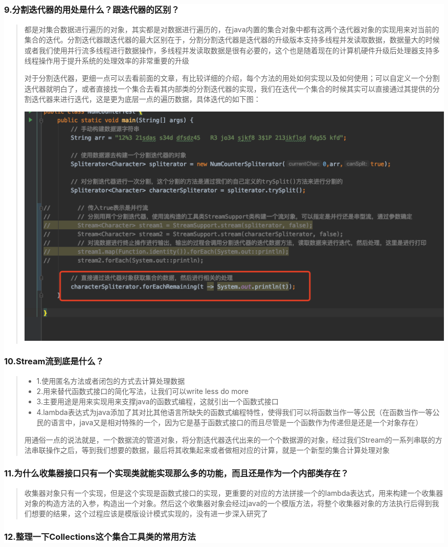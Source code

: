 ### 9.分割迭代器的用处是什么？跟迭代器的区别？

> 都是对集合数据进行遍历的对象，其实都是对数据进行遍历的，在java内置的集合对象中都有这两个迭代器对象的实现用来对当前的集合的迭代。分割迭代器跟迭代器的最大区别在于，分割分割迭代器是迭代器的升级版本支持多线程并发读取数据，数据量大的时候或者我们使用并行流多线程进行数据操作，多线程并发读取数据是很有必要的，这个也是随着现在的计算机硬件升级后处理器支持多线程操作用于提升系统的处理效率的非常重要的升级
>
> 对于分割迭代器，更细一点可以去看前面的文章，有比较详细的介绍，每个方法的用处如何实现以及如何使用；可以自定义一个分割迭代器就明白了，或者直接找一个集合去看其内部类的分割迭代器的实现，我们在迭代一个集合的时候其实可以直接通过其提供的分割迭代器来进行迭代，这是更为底层一点的遍历数据，具体迭代的如下图：
>
> ![image-20200913173507699](image-20200913173507699.png)

### 10.Stream流到底是什么？

> - 1.使用匿名方法或者闭包的方式去计算处理数据
> - 2.用来替代函数式接口的简化写法，让我们可以write less do more 
> - 3.主要用途是用来实现用来支撑java的函数式编程，这就引出一个函数式接口
> - 4.lambda表达式为java添加了其对比其他语言所缺失的函数式编程特性，使得我们可以将函数当作一等公民（在函数当作一等公民的语言中，java又是相对特殊的一个，因为它是基于函数式接口的而且尽管是一个函数作为传递但是还是一个对象存在）
>
> 用通俗一点的说法就是，一个数据流的管道对象，将分割迭代器迭代出来的一个个数据源的对象，经过我们Stream的一系列串联的方法串联操作之后，等到我们想要的数据，最后将其收集起来或者做相对应的计算，就是一个新型的集合计算处理对象

### 11.为什么收集器接口只有一个实现类就能实现那么多的功能，而且还是作为一个内部类存在？

> 收集器对象只有一个实现，但是这个实现是函数式接口的实现，更重要的对应的方法拼接一个的lambda表达式，用来构建一个收集器对象的构造方法的入参，构造出一个对象。然后这个收集器对象会经过java的一个模版方法，将整个收集器对象的方法执行后得到我们想要的结果，这个过程应该是模版设计模式实现的，没有进一步深入研究了

### 12.整理一下Collections这个集合工具类的常用方法
